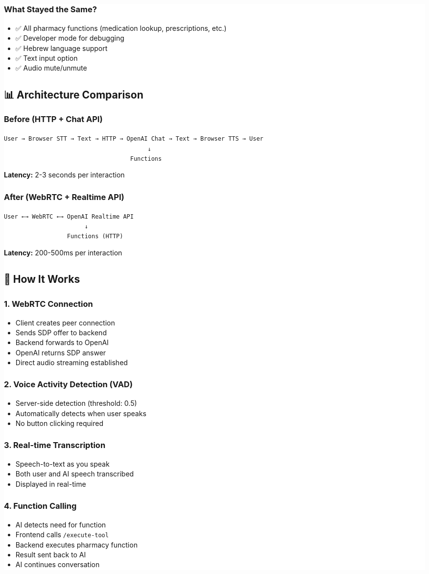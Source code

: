### What Stayed the Same?
- ✅ All pharmacy functions (medication lookup, prescriptions, etc.)
- ✅ Developer mode for debugging
- ✅ Hebrew language support
- ✅ Text input option
- ✅ Audio mute/unmute

## 📊 Architecture Comparison

### Before (HTTP + Chat API)
```
User → Browser STT → Text → HTTP → OpenAI Chat → Text → Browser TTS → User
                                         ↓
                                    Functions
```
**Latency:** 2-3 seconds per interaction

### After (WebRTC + Realtime API)
```
User ←→ WebRTC ←→ OpenAI Realtime API
                       ↓
                  Functions (HTTP)
```
**Latency:** 200-500ms per interaction

## 🔧 How It Works

### 1. WebRTC Connection
- Client creates peer connection
- Sends SDP offer to backend
- Backend forwards to OpenAI
- OpenAI returns SDP answer
- Direct audio streaming established

### 2. Voice Activity Detection (VAD)
- Server-side detection (threshold: 0.5)
- Automatically detects when user speaks
- No button clicking required

### 3. Real-time Transcription
- Speech-to-text as you speak
- Both user and AI speech transcribed
- Displayed in real-time

### 4. Function Calling
- AI detects need for function
- Frontend calls `/execute-tool`
- Backend executes pharmacy function
- Result sent back to AI
- AI continues conversation
